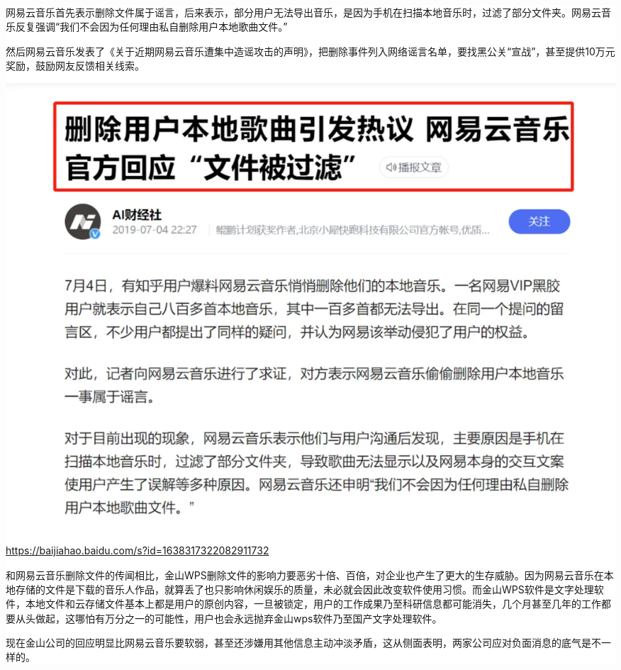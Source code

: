 
网易云音乐首先表示删除文件属于谣言，后来表示，部分用户无法导出音乐，是因为手机在扫描本地音乐时，过滤了部分文件夹。网易云音乐反复强调“我们不会因为任何理由私自删除用户本地歌曲文件。”


然后网易云音乐发表了《关于近期网易云音乐遭集中造谣攻击的声明》，把删除事件列入网络谣言名单，要找黑公关“宣战”，甚至提供10万元奖励，鼓励网友反馈相关线索。



![](/images/btnews/btnews/0401_0500/0467/aeabb840-3f0a-46a0-8972-bbf29a975b60.webp)

https://baijiahao.baidu.com/s?id=1638317322082911732


和网易云音乐删除文件的传闻相比，金山WPS删除文件的影响力要恶劣十倍、百倍，对企业也产生了更大的生存威胁。因为网易云音乐在本地存储的文件是下载的音乐人作品，就算丢了也只影响休闲娱乐的质量，未必就会因此改变软件使用习惯。而金山WPS软件是文字处理软件，本地文件和云存储文件基本上都是用户的原创内容，一旦被锁定，用户的工作成果乃至科研信息都可能消失，几个月甚至几年的工作都要从头做起，这哪怕有万分之一的可能性，用户也会永远抛弃金山wps软件乃至国产文字处理软件。


现在金山公司的回应明显比网易云音乐要软弱，甚至还涉嫌用其他信息主动冲淡矛盾，这从侧面表明，两家公司应对负面消息的底气是不一样的。


